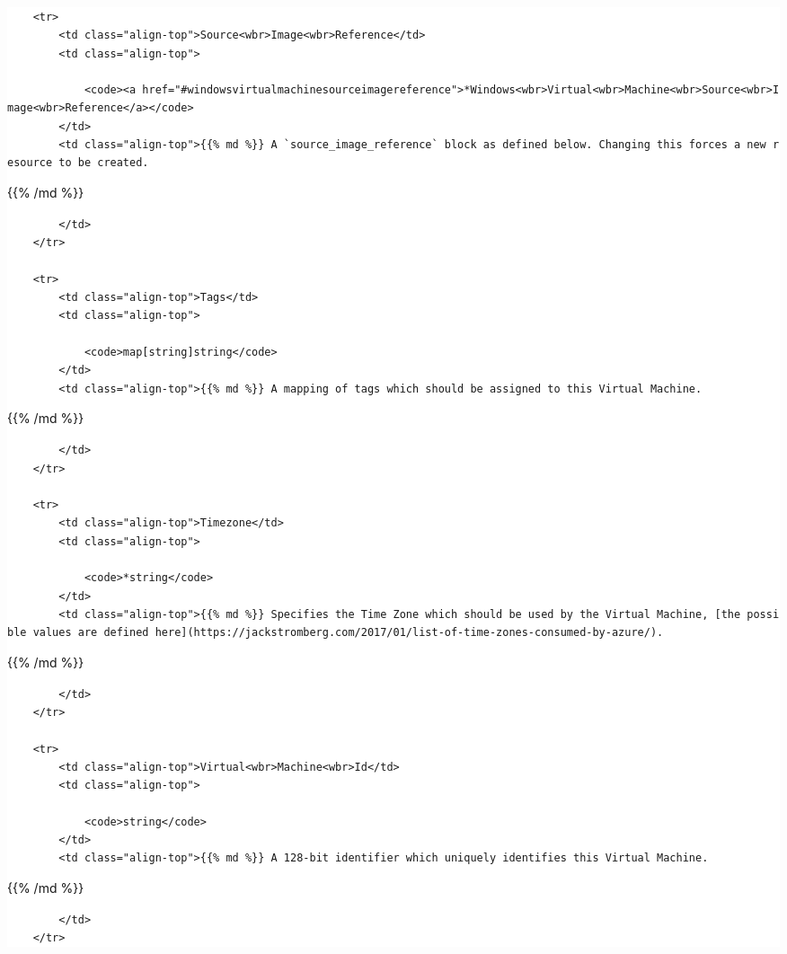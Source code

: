         <tr>
            <td class="align-top">Source<wbr>Image<wbr>Reference</td>
            <td class="align-top">
                
                <code><a href="#windowsvirtualmachinesourceimagereference">*Windows<wbr>Virtual<wbr>Machine<wbr>Source<wbr>Image<wbr>Reference</a></code>
            </td>
            <td class="align-top">{{% md %}} A `source_image_reference` block as defined below. Changing this forces a new resource to be created.
 {{% /md %}}

            
            </td>
        </tr>
    
        <tr>
            <td class="align-top">Tags</td>
            <td class="align-top">
                
                <code>map[string]string</code>
            </td>
            <td class="align-top">{{% md %}} A mapping of tags which should be assigned to this Virtual Machine.
 {{% /md %}}

            
            </td>
        </tr>
    
        <tr>
            <td class="align-top">Timezone</td>
            <td class="align-top">
                
                <code>*string</code>
            </td>
            <td class="align-top">{{% md %}} Specifies the Time Zone which should be used by the Virtual Machine, [the possible values are defined here](https://jackstromberg.com/2017/01/list-of-time-zones-consumed-by-azure/).
 {{% /md %}}

            
            </td>
        </tr>
    
        <tr>
            <td class="align-top">Virtual<wbr>Machine<wbr>Id</td>
            <td class="align-top">
                
                <code>string</code>
            </td>
            <td class="align-top">{{% md %}} A 128-bit identifier which uniquely identifies this Virtual Machine.
 {{% /md %}}

            
            </td>
        </tr>
    